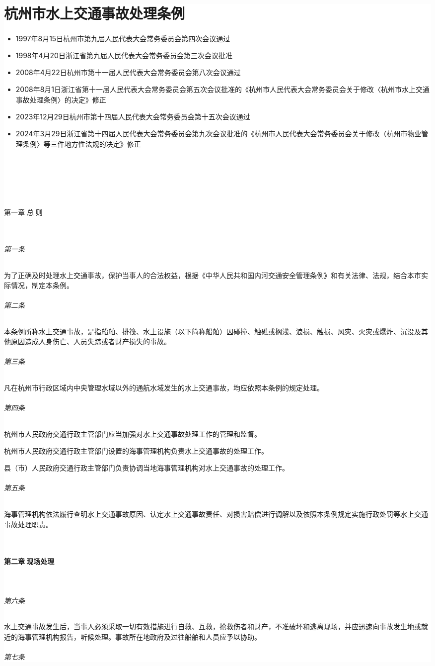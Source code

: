 # 杭州市水上交通事故处理条例

- 1997年8月15日杭州市第九届人民代表大会常务委员会第四次会议通过

- 1998年4月20日浙江省第九届人民代表大会常务委员会第三次会议批准

- 2008年4月22日杭州市第十一届人民代表大会常务委员会第八次会议通过

- 2008年8月1日浙江省第十一届人民代表大会常务委员会第五次会议批准的《杭州市人民代表大会常务委员会关于修改〈杭州市水上交通事故处理条例〉的决定》修正

- 2023年12月29日杭州市第十四届人民代表大会常务委员会第十五次会议通过

- 2024年3月29日浙江省第十四届人民代表大会常务委员会第九次会议批准的《杭州市人民代表大会常务委员会关于修改〈杭州市物业管理条例〉等三件地方性法规的决定》修正



​

​

​

​第一章 总 则

​

###### 第一条

为了正确及时处理水上交通事故，保护当事人的合法权益，根据《中华人民共和国内河交通安全管理条例》和有关法律、法规，结合本市实际情况，制定本条例。

###### 第二条

本条例所称水上交通事故，是指船舶、排筏、水上设施（以下简称船舶）因碰撞、触礁或搁浅、浪损、触损、风灾、火灾或爆炸、沉没及其他原因造成人身伤亡、人员失踪或者财产损失的事故。

###### 第三条

凡在杭州市行政区域内中央管理水域以外的通航水域发生的水上交通事故，均应依照本条例的规定处理。

###### 第四条

杭州市人民政府交通行政主管部门应当加强对水上交通事故处理工作的管理和监督。

杭州市人民政府交通行政主管部门设置的海事管理机构负责水上交通事故的处理工作。

县（市）人民政府交通行政主管部门负责协调当地海事管理机构对水上交通事故的处理工作。

###### 第五条

海事管理机构依法履行查明水上交通事故原因、认定水上交通事故责任、对损害赔偿进行调解以及依照本条例规定实施行政处罚等水上交通事故处理职责。

​

#### 第二章 现场处理

​

###### 第六条

水上交通事故发生后，当事人必须采取一切有效措施进行自救、互救，抢救伤者和财产，不准破坏和逃离现场，并应迅速向事故发生地或就近的海事管理机构报告，听候处理。事故所在地政府及过往船舶和人员应予以协助。

###### 第七条
